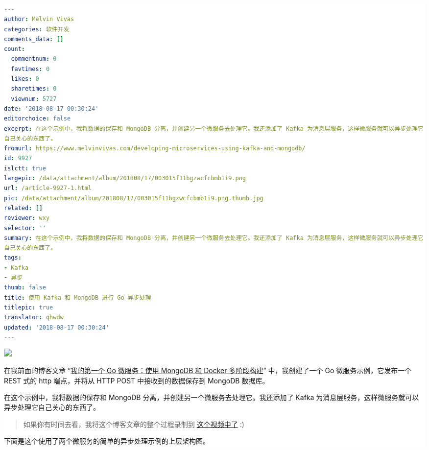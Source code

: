 ```yaml
---
author: Melvin Vivas
categories: 软件开发
comments_data: []
count:
  commentnum: 0
  favtimes: 0
  likes: 0
  sharetimes: 0
  viewnum: 5727
date: '2018-08-17 00:30:24'
editorchoice: false
excerpt: 在这个示例中，我将数据的保存和 MongoDB 分离，并创建另一个微服务去处理它。我还添加了 Kafka 为消息层服务，这样微服务就可以异步处理它自己关心的东西了。
fromurl: https://www.melvinvivas.com/developing-microservices-using-kafka-and-mongodb/
id: 9927
islctt: true
largepic: /data/attachment/album/201808/17/003015f11bgzwcfcbmb1i9.png
url: /article-9927-1.html
pic: /data/attachment/album/201808/17/003015f11bgzwcfcbmb1i9.png.thumb.jpg
related: []
reviewer: wxy
selector: ''
summary: 在这个示例中，我将数据的保存和 MongoDB 分离，并创建另一个微服务去处理它。我还添加了 Kafka 为消息层服务，这样微服务就可以异步处理它自己关心的东西了。
tags:
- Kafka
- 异步
thumb: false
title: 使用 Kafka 和 MongoDB 进行 Go 异步处理
titlepic: true
translator: qhwdw
updated: '2018-08-17 00:30:24'
---
```


![](/data/attachment/album/201808/17/003015f11bgzwcfcbmb1i9.png)


在我前面的博客文章 “[我的第一个 Go 微服务：使用 MongoDB 和 Docker 多阶段构建](https://www.melvinvivas.com/my-first-go-microservice/)” 中，我创建了一个 Go 微服务示例，它发布一个 REST 式的 http 端点，并将从 HTTP POST 中接收到的数据保存到 MongoDB 数据库。


在这个示例中，我将数据的保存和 MongoDB 分离，并创建另一个微服务去处理它。我还添加了 Kafka 为消息层服务，这样微服务就可以异步处理它自己关心的东西了。



> 
> 如果你有时间去看，我将这个博客文章的整个过程录制到 [这个视频中了](https://youtu.be/xa0Yia1jdu8) :)
> 
> 
> 


下面是这个使用了两个微服务的简单的异步处理示例的上层架构图。
